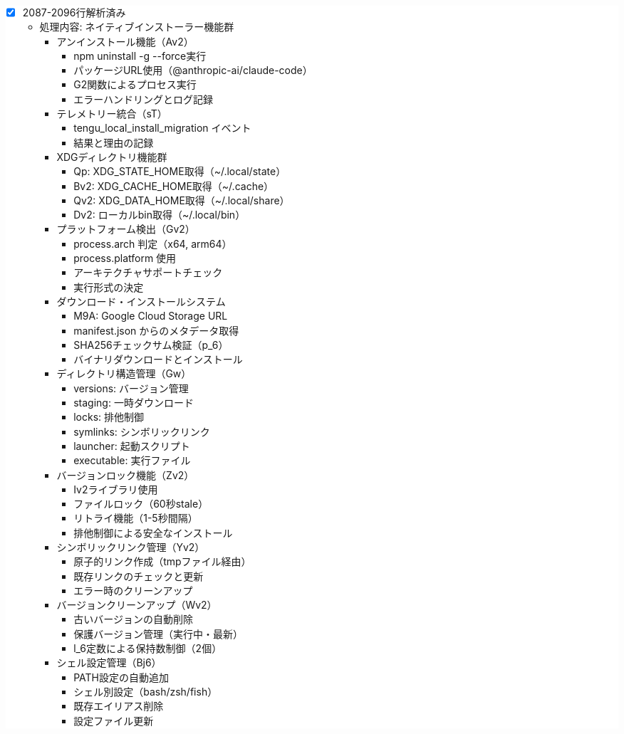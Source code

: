 - [x] 2087-2096行解析済み
  - 処理内容: ネイティブインストーラー機能群
    - アンインストール機能（Av2）
      - npm uninstall -g --force実行
      - パッケージURL使用（@anthropic-ai/claude-code）
      - G2関数によるプロセス実行
      - エラーハンドリングとログ記録
    - テレメトリー統合（sT）
      - tengu_local_install_migration イベント
      - 結果と理由の記録
    - XDGディレクトリ機能群
      - Qp: XDG_STATE_HOME取得（~/.local/state）
      - Bv2: XDG_CACHE_HOME取得（~/.cache）
      - Qv2: XDG_DATA_HOME取得（~/.local/share）
      - Dv2: ローカルbin取得（~/.local/bin）
    - プラットフォーム検出（Gv2）
      - process.arch 判定（x64, arm64）
      - process.platform 使用
      - アーキテクチャサポートチェック
      - 実行形式の決定
    - ダウンロード・インストールシステム
      - M9A: Google Cloud Storage URL
      - manifest.json からのメタデータ取得
      - SHA256チェックサム検証（p_6）
      - バイナリダウンロードとインストール
    - ディレクトリ構造管理（Gw）
      - versions: バージョン管理
      - staging: 一時ダウンロード
      - locks: 排他制御
      - symlinks: シンボリックリンク
      - launcher: 起動スクリプト
      - executable: 実行ファイル
    - バージョンロック機能（Zv2）
      - Iv2ライブラリ使用
      - ファイルロック（60秒stale）
      - リトライ機能（1-5秒間隔）
      - 排他制御による安全なインストール
    - シンボリックリンク管理（Yv2）
      - 原子的リンク作成（tmpファイル経由）
      - 既存リンクのチェックと更新
      - エラー時のクリーンアップ
    - バージョンクリーンアップ（Wv2）
      - 古いバージョンの自動削除
      - 保護バージョン管理（実行中・最新）
      - l_6定数による保持数制御（2個）
    - シェル設定管理（Bj6）
      - PATH設定の自動追加
      - シェル別設定（bash/zsh/fish）
      - 既存エイリアス削除
      - 設定ファイル更新
      